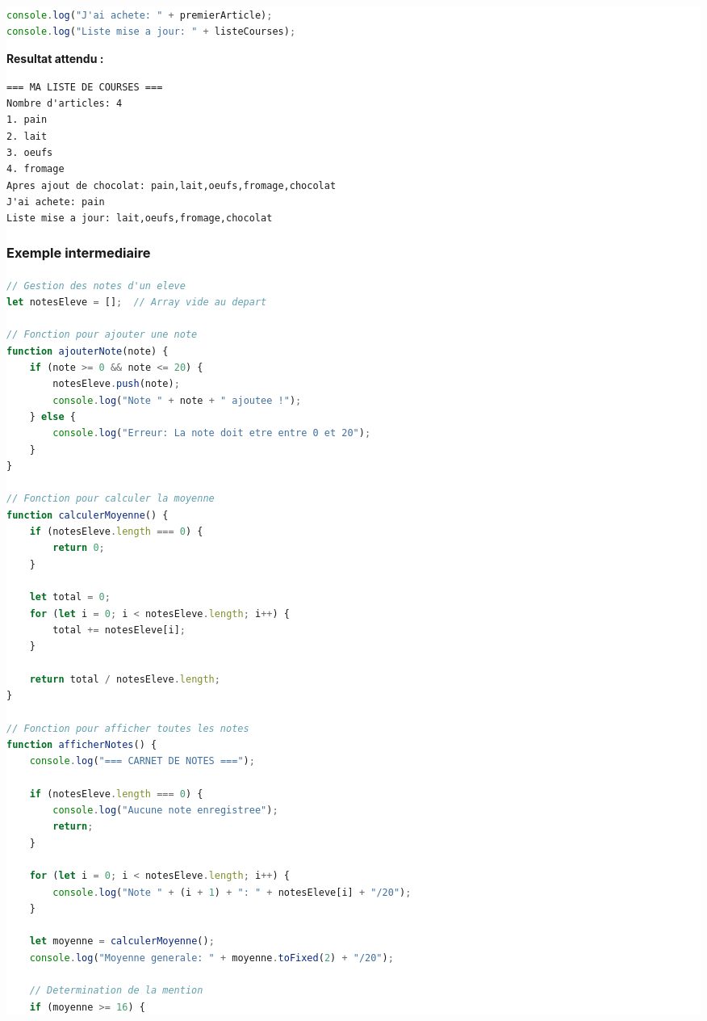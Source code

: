 ```javascript
console.log("J'ai achete: " + premierArticle);
console.log("Liste mise a jour: " + listeCourses);
```

**Resultat attendu :**
```
=== MA LISTE DE COURSES ===
Nombre d'articles: 4
1. pain
2. lait
3. oeufs
4. fromage
Apres ajout de chocolat: pain,lait,oeufs,fromage,chocolat
J'ai achete: pain
Liste mise a jour: lait,oeufs,fromage,chocolat
```

### Exemple intermediaire
```javascript
// Gestion des notes d'un eleve
let notesEleve = [];  // Array vide au depart

// Fonction pour ajouter une note
function ajouterNote(note) {
    if (note >= 0 && note <= 20) {
        notesEleve.push(note);
        console.log("Note " + note + " ajoutee !");
    } else {
        console.log("Erreur: La note doit etre entre 0 et 20");
    }
}

// Fonction pour calculer la moyenne
function calculerMoyenne() {
    if (notesEleve.length === 0) {
        return 0;
    }
    
    let total = 0;
    for (let i = 0; i < notesEleve.length; i++) {
        total += notesEleve[i];
    }
    
    return total / notesEleve.length;
}

// Fonction pour afficher toutes les notes
function afficherNotes() {
    console.log("=== CARNET DE NOTES ===");
    
    if (notesEleve.length === 0) {
        console.log("Aucune note enregistree");
        return;
    }
    
    for (let i = 0; i < notesEleve.length; i++) {
        console.log("Note " + (i + 1) + ": " + notesEleve[i] + "/20");
    }
    
    let moyenne = calculerMoyenne();
    console.log("Moyenne generale: " + moyenne.toFixed(2) + "/20");
    
    // Determination de la mention
    if (moyenne >= 16) {
```